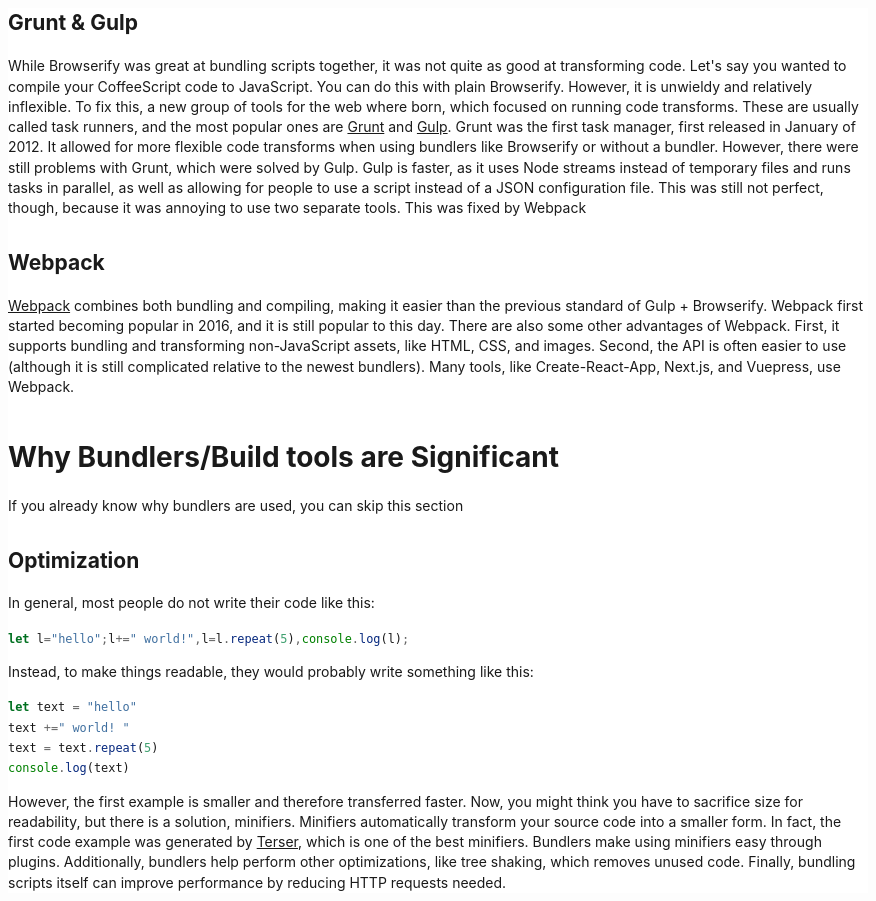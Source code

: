 ## Grunt & Gulp

While Browserify was great at bundling scripts together, it was not quite as good at transforming code. Let's say you wanted to compile your CoffeeScript code to JavaScript. You can do this with plain Browserify. However, it is unwieldy and relatively inflexible. To fix this, a new group of tools for the web where born, which focused on running code transforms. These are usually called task runners, and the most popular ones are [Grunt](https://gruntjs.com/) and [Gulp](https://gulpjs.com/). Grunt was the first task manager, first released in January of 2012. It allowed for more flexible code transforms when using bundlers like Browserify or without a bundler. However, there were still problems with Grunt, which were solved by Gulp. Gulp is faster, as it uses Node streams instead of temporary files and runs tasks in parallel, as well as allowing for people to use a script instead of a JSON configuration file. This was still not perfect, though, because it was annoying to use two separate tools. This was fixed by Webpack

## Webpack

[Webpack](https://webpack.js.org/) combines both bundling and compiling, making it easier than the previous standard of Gulp + Browserify. Webpack first started becoming popular in 2016, and it is still popular to this day. There are also some other advantages of Webpack. First, it supports bundling and transforming non-JavaScript assets, like HTML, CSS, and images. Second, the API is often easier to use (although it is still complicated relative to the newest bundlers). Many tools, like Create-React-App, Next.js, and Vuepress, use Webpack.

# Why Bundlers/Build tools are Significant

<Callout type="info">If you already know why bundlers are used, you can skip this section</Callout>

## Optimization

In general, most people do not write their code like this:

```js
let l="hello";l+=" world!",l=l.repeat(5),console.log(l);
```

Instead, to make things readable, they would probably write something like this:

```js
let text = "hello"
text +=" world! "
text = text.repeat(5)
console.log(text)
```

However, the first example is smaller and therefore transferred faster. Now, you might think you have to sacrifice size for readability, but there is a solution, minifiers. Minifiers automatically transform your source code into a smaller form. In fact, the first code example was generated by [Terser](https://terser.org/), which is one of the best minifiers. Bundlers make using minifiers easy through plugins. Additionally, bundlers help perform other optimizations, like tree shaking, which removes unused code. Finally, bundling scripts itself can improve performance by reducing HTTP requests needed.
